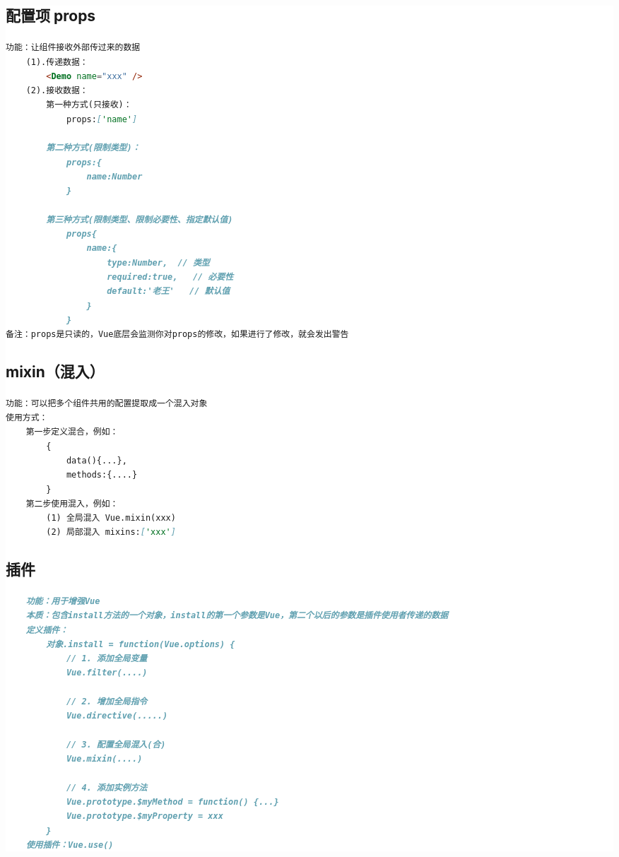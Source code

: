 ## 配置项 props
```markdown
功能：让组件接收外部传过来的数据
    (1).传递数据：
        <Demo name="xxx" />
    (2).接收数据：
        第一种方式(只接收)：
            props:['name']

        第二种方式(限制类型)：
            props:{
                name:Number
            }
        
        第三种方式(限制类型、限制必要性、指定默认值)
            props{
                name:{
                    type:Number,  // 类型
                    required:true,   // 必要性
                    default:'老王'   // 默认值
                }
            }
备注：props是只读的，Vue底层会监测你对props的修改，如果进行了修改，就会发出警告
```

## mixin（混入）
```markdown
功能：可以把多个组件共用的配置提取成一个混入对象
使用方式：
    第一步定义混合，例如：
        {
            data(){...},
            methods:{....}
        }
    第二步使用混入，例如：
        (1) 全局混入 Vue.mixin(xxx)
        (2) 局部混入 mixins:['xxx']
```

## 插件
```markdown
    功能：用于增强Vue
    本质：包含install方法的一个对象，install的第一个参数是Vue，第二个以后的参数是插件使用者传递的数据
    定义插件：
        对象.install = function(Vue.options) {
            // 1. 添加全局变量
            Vue.filter(....)
        
            // 2. 增加全局指令
            Vue.directive(.....)

            // 3. 配置全局混入(合)
            Vue.mixin(....)

            // 4. 添加实例方法
            Vue.prototype.$myMethod = function() {...}
            Vue.prototype.$myProperty = xxx
        }
    使用插件：Vue.use()
```
